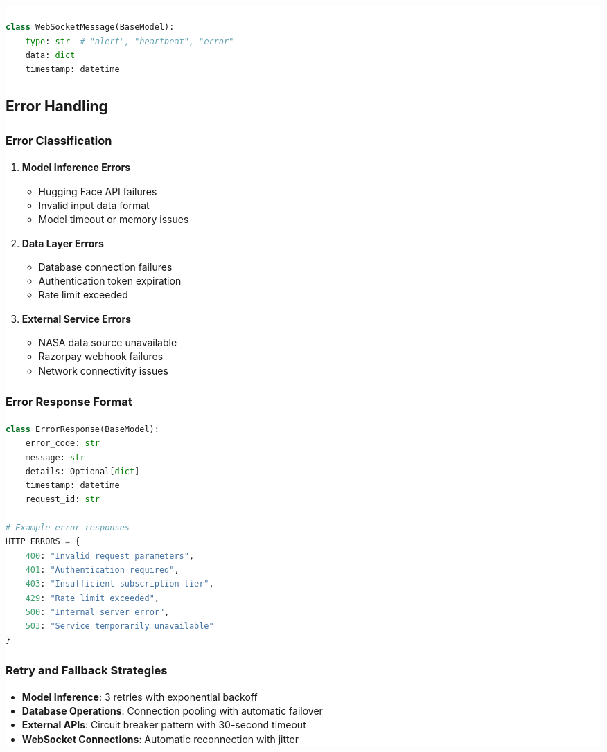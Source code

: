 ```python

class WebSocketMessage(BaseModel):
    type: str  # "alert", "heartbeat", "error"
    data: dict
    timestamp: datetime
```

## Error Handling

### Error Classification

1. **Model Inference Errors**
   - Hugging Face API failures
   - Invalid input data format
   - Model timeout or memory issues

2. **Data Layer Errors**
   - Database connection failures
   - Authentication token expiration
   - Rate limit exceeded

3. **External Service Errors**
   - NASA data source unavailable
   - Razorpay webhook failures
   - Network connectivity issues

### Error Response Format

```python
class ErrorResponse(BaseModel):
    error_code: str
    message: str
    details: Optional[dict]
    timestamp: datetime
    request_id: str

# Example error responses
HTTP_ERRORS = {
    400: "Invalid request parameters",
    401: "Authentication required",
    403: "Insufficient subscription tier",
    429: "Rate limit exceeded",
    500: "Internal server error",
    503: "Service temporarily unavailable"
}
```

### Retry and Fallback Strategies

- **Model Inference**: 3 retries with exponential backoff
- **Database Operations**: Connection pooling with automatic failover
- **External APIs**: Circuit breaker pattern with 30-second timeout
- **WebSocket Connections**: Automatic reconnection with jitter
